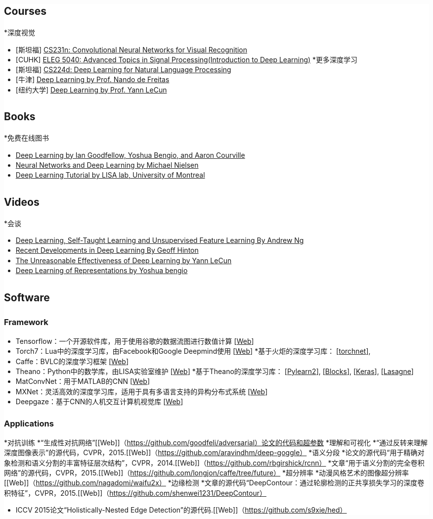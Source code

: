 ## Courses
*深度视觉
  * [斯坦福] [CS231n: Convolutional Neural Networks for Visual Recognition](http://cs231n.stanford.edu/)
  * [CUHK] [ELEG 5040: Advanced Topics in Signal Processing(Introduction to Deep Learning)](https://piazza.com/cuhk.edu.hk/spring2015/eleg5040/home)
*更多深度学习
  * [斯坦福] [CS224d: Deep Learning for Natural Language Processing](http://cs224d.stanford.edu/)
  * [牛津] [Deep Learning by Prof. Nando de Freitas](https://www.cs.ox.ac.uk/people/nando.defreitas/machinelearning/)
  * [纽约大学] [Deep Learning by Prof. Yann LeCun](http://cilvr.cs.nyu.edu/doku.php?id=courses:deeplearning2014:start)

## Books
*免费在线图书
  * [Deep Learning by Ian Goodfellow, Yoshua Bengio, and Aaron Courville](http://www.iro.umontreal.ca/~bengioy/dlbook/)
  * [Neural Networks and Deep Learning by Michael Nielsen](http://neuralnetworksanddeeplearning.com/)
  * [Deep Learning Tutorial by LISA lab, University of Montreal](http://deeplearning.net/tutorial/deeplearning.pdf)

## Videos
*会谈
  * [Deep Learning, Self-Taught Learning and Unsupervised Feature Learning By Andrew Ng](https://www.youtube.com/watch?v=n1ViNeWhC24)
  * [Recent Developments in Deep Learning By Geoff Hinton](https://www.youtube.com/watch?v=vShMxxqtDDs)
  * [The Unreasonable Effectiveness of Deep Learning by Yann LeCun](https://www.youtube.com/watch?v=sc-KbuZqGkI)
  * [Deep Learning of Representations by Yoshua bengio](https://www.youtube.com/watch?v=4xsVFLnHC_0)


## Software
### Framework
* Tensorflow：一个开源软件库，用于使用谷歌的数据流图进行数值计算 [[Web](https://www.tensorflow.org/)]
* Torch7：Lua中的深度学习库，由Facebook和Google Deepmind使用 [[Web](http://torch.ch/)]
  *基于火炬的深度学习库： [[torchnet](https://github.com/torchnet/torchnet)],
* Caffe：BVLC的深度学习框架 [[Web](http://caffe.berkeleyvision.org/)]
* Theano：Python中的数学库，由LISA实验室维护 [[Web](http://deeplearning.net/software/theano/)]
  *基于Theano的深度学习库： [[Pylearn2](http://deeplearning.net/software/pylearn2/)], [[Blocks](https://github.com/mila-udem/blocks)], [[Keras](http://keras.io/)], [[Lasagne](https://github.com/Lasagne/Lasagne)]
* MatConvNet：用于MATLAB的CNN [[Web](http://www.vlfeat.org/matconvnet/)]
* MXNet：灵活高效的深度学习库，适用于具有多语言支持的异构分布式系统 [[Web](http://mxnet.io/)]
* Deepgaze：基于CNN的人机交互计算机视觉库 [[Web](https://github.com/mpatacchiola/deepgaze)]

### Applications
*对抗训练
  *“生成性对抗网络”[[Web]]（https://github.com/goodfeli/adversarial）论文的代码和超参数
*理解和可视化
  *“通过反转来理解深度图像表示”的源代码，CVPR，2015.[[Web]]（https://github.com/aravindhm/deep-goggle）
*语义分段
  *论文的源代码“用于精确对象检测和语义分割的丰富特征层次结构”，CVPR，2014.[[Web]]（https://github.com/rbgirshick/rcnn）
  *文章“用于语义分割的完全卷积网络”的源代码，CVPR，2015.[[Web]]（https://github.com/longjon/caffe/tree/future）
*超分辨率
  *动漫风格艺术的图像超分辨率[[Web]]（https://github.com/nagadomi/waifu2x）
*边缘检测
  *文章的源代码“DeepContour：通过轮廓检测的正共享损失学习的深度卷积特征”，CVPR，2015.[[Web]]（https://github.com/shenwei1231/DeepContour）
  * ICCV 2015论文“Holistically-Nested Edge Detection”的源代码.[[Web]]（https://github.com/s9xie/hed）
